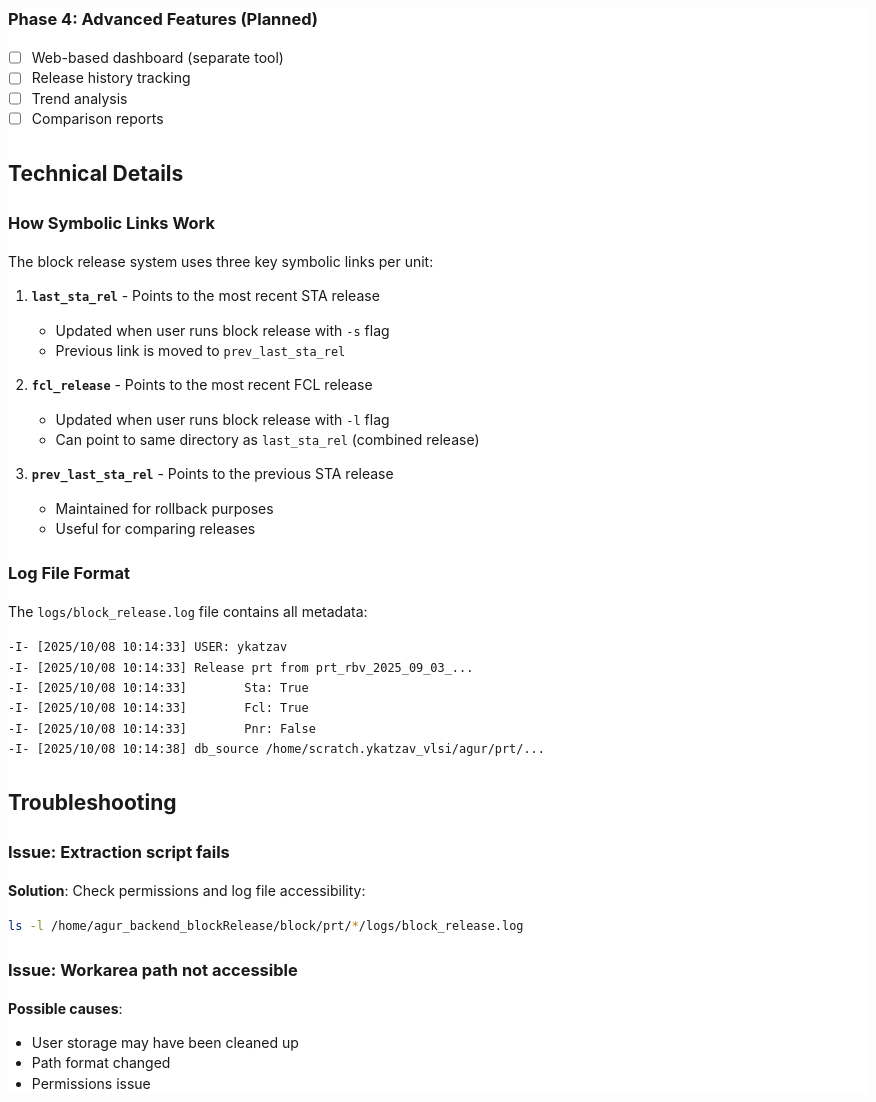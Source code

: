 ### Phase 4: Advanced Features (Planned)
- [ ] Web-based dashboard (separate tool)
- [ ] Release history tracking
- [ ] Trend analysis
- [ ] Comparison reports

## Technical Details

### How Symbolic Links Work

The block release system uses three key symbolic links per unit:

1. **`last_sta_rel`** - Points to the most recent STA release
   - Updated when user runs block release with `-s` flag
   - Previous link is moved to `prev_last_sta_rel`

2. **`fcl_release`** - Points to the most recent FCL release
   - Updated when user runs block release with `-l` flag
   - Can point to same directory as `last_sta_rel` (combined release)

3. **`prev_last_sta_rel`** - Points to the previous STA release
   - Maintained for rollback purposes
   - Useful for comparing releases

### Log File Format

The `logs/block_release.log` file contains all metadata:

```
-I- [2025/10/08 10:14:33] USER: ykatzav
-I- [2025/10/08 10:14:33] Release prt from prt_rbv_2025_09_03_...
-I- [2025/10/08 10:14:33]        Sta: True
-I- [2025/10/08 10:14:33]        Fcl: True
-I- [2025/10/08 10:14:33]        Pnr: False
-I- [2025/10/08 10:14:38] db_source /home/scratch.ykatzav_vlsi/agur/prt/...
```

## Troubleshooting

### Issue: Extraction script fails

**Solution**: Check permissions and log file accessibility:
```bash
ls -l /home/agur_backend_blockRelease/block/prt/*/logs/block_release.log
```

### Issue: Workarea path not accessible

**Possible causes**:
- User storage may have been cleaned up
- Path format changed
- Permissions issue
